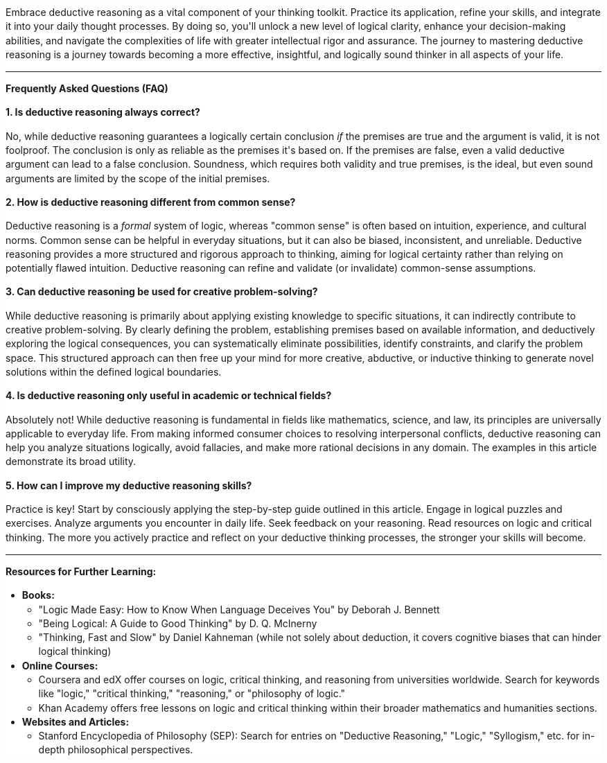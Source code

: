 Embrace deductive reasoning as a vital component of your thinking toolkit.  Practice its application, refine your skills, and integrate it into your daily thought processes.  By doing so, you'll unlock a new level of logical clarity, enhance your decision-making abilities, and navigate the complexities of life with greater intellectual rigor and assurance.  The journey to mastering deductive reasoning is a journey towards becoming a more effective, insightful, and logically sound thinker in all aspects of your life.

---

**Frequently Asked Questions (FAQ)**

**1. Is deductive reasoning always correct?**

No, while deductive reasoning guarantees a logically certain conclusion *if* the premises are true and the argument is valid, it is not foolproof. The conclusion is only as reliable as the premises it's based on. If the premises are false, even a valid deductive argument can lead to a false conclusion.  Soundness, which requires both validity and true premises, is the ideal, but even sound arguments are limited by the scope of the initial premises.

**2. How is deductive reasoning different from common sense?**

Deductive reasoning is a *formal* system of logic, whereas "common sense" is often based on intuition, experience, and cultural norms.  Common sense can be helpful in everyday situations, but it can also be biased, inconsistent, and unreliable. Deductive reasoning provides a more structured and rigorous approach to thinking, aiming for logical certainty rather than relying on potentially flawed intuition. Deductive reasoning can refine and validate (or invalidate) common-sense assumptions.

**3. Can deductive reasoning be used for creative problem-solving?**

While deductive reasoning is primarily about applying existing knowledge to specific situations, it can indirectly contribute to creative problem-solving. By clearly defining the problem, establishing premises based on available information, and deductively exploring the logical consequences, you can systematically eliminate possibilities, identify constraints, and clarify the problem space. This structured approach can then free up your mind for more creative, abductive, or inductive thinking to generate novel solutions within the defined logical boundaries.

**4. Is deductive reasoning only useful in academic or technical fields?**

Absolutely not! While deductive reasoning is fundamental in fields like mathematics, science, and law, its principles are universally applicable to everyday life. From making informed consumer choices to resolving interpersonal conflicts, deductive reasoning can help you analyze situations logically, avoid fallacies, and make more rational decisions in any domain.  The examples in this article demonstrate its broad utility.

**5. How can I improve my deductive reasoning skills?**

Practice is key! Start by consciously applying the step-by-step guide outlined in this article. Engage in logical puzzles and exercises. Analyze arguments you encounter in daily life. Seek feedback on your reasoning.  Read resources on logic and critical thinking.  The more you actively practice and reflect on your deductive thinking processes, the stronger your skills will become.

---

**Resources for Further Learning:**

*   **Books:**
    *   "Logic Made Easy: How to Know When Language Deceives You" by Deborah J. Bennett
    *   "Being Logical: A Guide to Good Thinking" by D. Q. McInerny
    *   "Thinking, Fast and Slow" by Daniel Kahneman (while not solely about deduction, it covers cognitive biases that can hinder logical thinking)
*   **Online Courses:**
    *   Coursera and edX offer courses on logic, critical thinking, and reasoning from universities worldwide. Search for keywords like "logic," "critical thinking," "reasoning," or "philosophy of logic."
    *   Khan Academy offers free lessons on logic and critical thinking within their broader mathematics and humanities sections.
*   **Websites and Articles:**
    *   Stanford Encyclopedia of Philosophy (SEP): Search for entries on "Deductive Reasoning," "Logic," "Syllogism," etc. for in-depth philosophical perspectives.